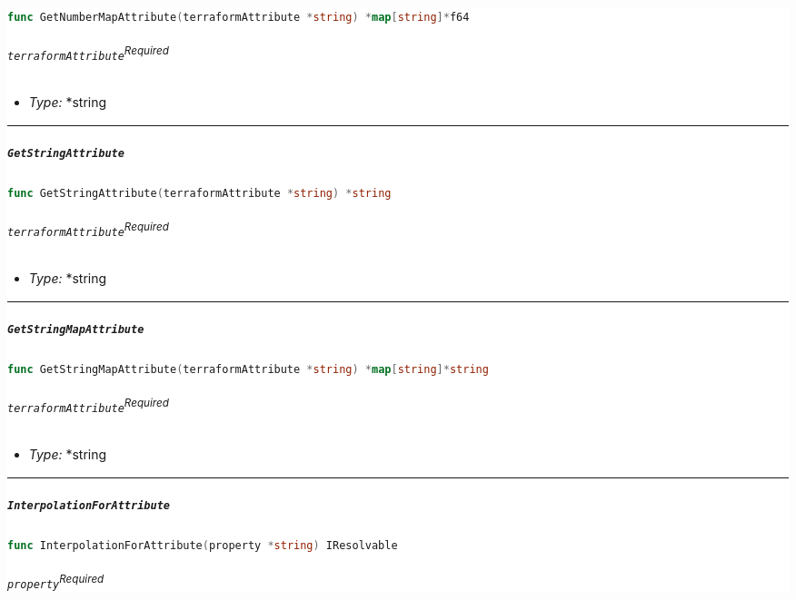 ```go
func GetNumberMapAttribute(terraformAttribute *string) *map[string]*f64
```

###### `terraformAttribute`<sup>Required</sup> <a name="terraformAttribute" id="@cdktf/provider-azurerm.springCloudAccelerator.SpringCloudAcceleratorTimeoutsOutputReference.getNumberMapAttribute.parameter.terraformAttribute"></a>

- *Type:* *string

---

##### `GetStringAttribute` <a name="GetStringAttribute" id="@cdktf/provider-azurerm.springCloudAccelerator.SpringCloudAcceleratorTimeoutsOutputReference.getStringAttribute"></a>

```go
func GetStringAttribute(terraformAttribute *string) *string
```

###### `terraformAttribute`<sup>Required</sup> <a name="terraformAttribute" id="@cdktf/provider-azurerm.springCloudAccelerator.SpringCloudAcceleratorTimeoutsOutputReference.getStringAttribute.parameter.terraformAttribute"></a>

- *Type:* *string

---

##### `GetStringMapAttribute` <a name="GetStringMapAttribute" id="@cdktf/provider-azurerm.springCloudAccelerator.SpringCloudAcceleratorTimeoutsOutputReference.getStringMapAttribute"></a>

```go
func GetStringMapAttribute(terraformAttribute *string) *map[string]*string
```

###### `terraformAttribute`<sup>Required</sup> <a name="terraformAttribute" id="@cdktf/provider-azurerm.springCloudAccelerator.SpringCloudAcceleratorTimeoutsOutputReference.getStringMapAttribute.parameter.terraformAttribute"></a>

- *Type:* *string

---

##### `InterpolationForAttribute` <a name="InterpolationForAttribute" id="@cdktf/provider-azurerm.springCloudAccelerator.SpringCloudAcceleratorTimeoutsOutputReference.interpolationForAttribute"></a>

```go
func InterpolationForAttribute(property *string) IResolvable
```

###### `property`<sup>Required</sup> <a name="property" id="@cdktf/provider-azurerm.springCloudAccelerator.SpringCloudAcceleratorTimeoutsOutputReference.interpolationForAttribute.parameter.property"></a>
